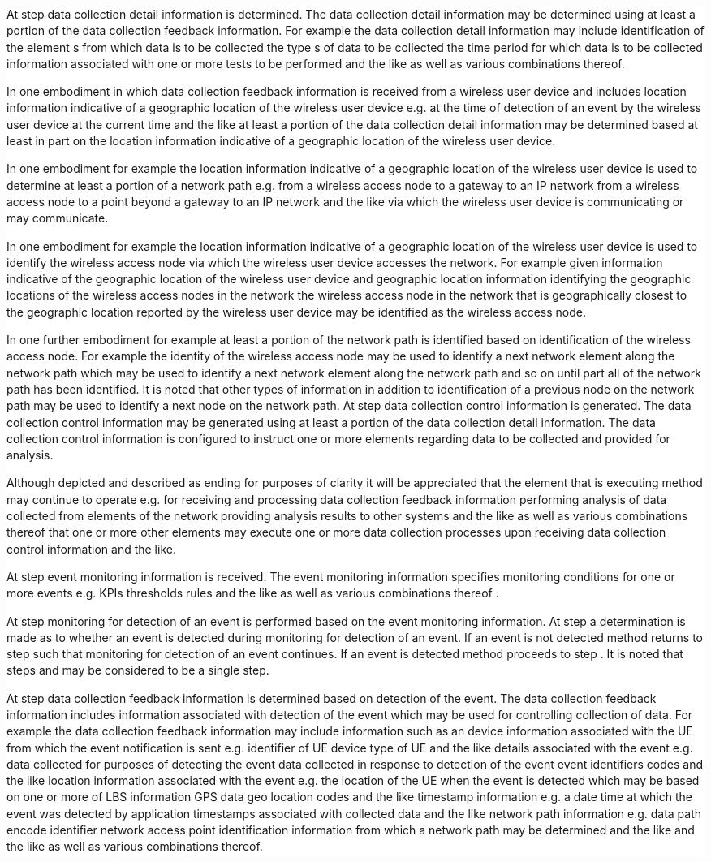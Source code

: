 At step data collection detail information is determined. The data collection detail information may be determined using at least a portion of the data collection feedback information. For example the data collection detail information may include identification of the element s from which data is to be collected the type s of data to be collected the time period for which data is to be collected information associated with one or more tests to be performed and the like as well as various combinations thereof.

In one embodiment in which data collection feedback information is received from a wireless user device and includes location information indicative of a geographic location of the wireless user device e.g. at the time of detection of an event by the wireless user device at the current time and the like at least a portion of the data collection detail information may be determined based at least in part on the location information indicative of a geographic location of the wireless user device.

In one embodiment for example the location information indicative of a geographic location of the wireless user device is used to determine at least a portion of a network path e.g. from a wireless access node to a gateway to an IP network from a wireless access node to a point beyond a gateway to an IP network and the like via which the wireless user device is communicating or may communicate.

In one embodiment for example the location information indicative of a geographic location of the wireless user device is used to identify the wireless access node via which the wireless user device accesses the network. For example given information indicative of the geographic location of the wireless user device and geographic location information identifying the geographic locations of the wireless access nodes in the network the wireless access node in the network that is geographically closest to the geographic location reported by the wireless user device may be identified as the wireless access node.

In one further embodiment for example at least a portion of the network path is identified based on identification of the wireless access node. For example the identity of the wireless access node may be used to identify a next network element along the network path which may be used to identify a next network element along the network path and so on until part all of the network path has been identified. It is noted that other types of information in addition to identification of a previous node on the network path may be used to identify a next node on the network path. At step data collection control information is generated. The data collection control information may be generated using at least a portion of the data collection detail information. The data collection control information is configured to instruct one or more elements regarding data to be collected and provided for analysis.

Although depicted and described as ending for purposes of clarity it will be appreciated that the element that is executing method may continue to operate e.g. for receiving and processing data collection feedback information performing analysis of data collected from elements of the network providing analysis results to other systems and the like as well as various combinations thereof that one or more other elements may execute one or more data collection processes upon receiving data collection control information and the like.

At step event monitoring information is received. The event monitoring information specifies monitoring conditions for one or more events e.g. KPIs thresholds rules and the like as well as various combinations thereof .

At step monitoring for detection of an event is performed based on the event monitoring information. At step a determination is made as to whether an event is detected during monitoring for detection of an event. If an event is not detected method returns to step such that monitoring for detection of an event continues. If an event is detected method proceeds to step . It is noted that steps and may be considered to be a single step.

At step data collection feedback information is determined based on detection of the event. The data collection feedback information includes information associated with detection of the event which may be used for controlling collection of data. For example the data collection feedback information may include information such as an device information associated with the UE from which the event notification is sent e.g. identifier of UE device type of UE and the like details associated with the event e.g. data collected for purposes of detecting the event data collected in response to detection of the event event identifiers codes and the like location information associated with the event e.g. the location of the UE when the event is detected which may be based on one or more of LBS information GPS data geo location codes and the like timestamp information e.g. a date time at which the event was detected by application timestamps associated with collected data and the like network path information e.g. data path encode identifier network access point identification information from which a network path may be determined and the like and the like as well as various combinations thereof.
